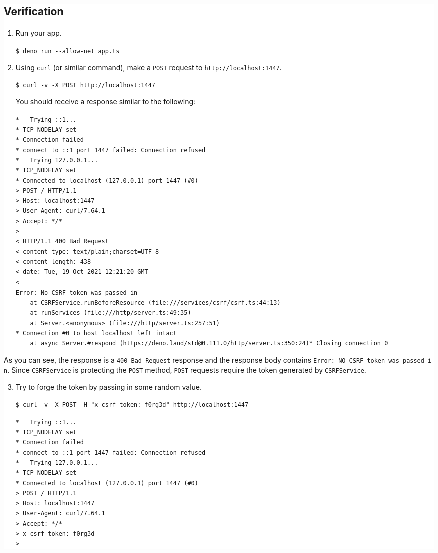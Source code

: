 ## Verification

1. Run your app.

   ```shell
   $ deno run --allow-net app.ts
   ```

2. Using `curl` (or similar command), make a `POST` request to
   `http://localhost:1447`.

   ```shell
   $ curl -v -X POST http://localhost:1447
   ```

   You should receive a response similar to the following:

   ```text
   *   Trying ::1...
   * TCP_NODELAY set
   * Connection failed
   * connect to ::1 port 1447 failed: Connection refused
   *   Trying 127.0.0.1...
   * TCP_NODELAY set
   * Connected to localhost (127.0.0.1) port 1447 (#0)
   > POST / HTTP/1.1
   > Host: localhost:1447
   > User-Agent: curl/7.64.1
   > Accept: */*
   >
   < HTTP/1.1 400 Bad Request
   < content-type: text/plain;charset=UTF-8
   < content-length: 438
   < date: Tue, 19 Oct 2021 12:21:20 GMT
   <
   Error: No CSRF token was passed in
       at CSRFService.runBeforeResource (file:///services/csrf/csrf.ts:44:13)
       at runServices (file:///http/server.ts:49:35)
       at Server.<anonymous> (file:///http/server.ts:257:51)
   * Connection #0 to host localhost left intact
       at async Server.#respond (https://deno.land/std@0.111.0/http/server.ts:350:24)* Closing connection 0
   ```

As you can see, the response is a `400 Bad Request` response and the response
body contains `Error: NO CSRF token was passed in`. Since `CSRFService` is
protecting the `POST` method, `POST` requests require the token generated by
`CSRFService`.

3. Try to forge the token by passing in some random value.

   ```shell
   $ curl -v -X POST -H "x-csrf-token: f0rg3d" http://localhost:1447
   ```

   ```text
   *   Trying ::1...
   * TCP_NODELAY set
   * Connection failed
   * connect to ::1 port 1447 failed: Connection refused
   *   Trying 127.0.0.1...
   * TCP_NODELAY set
   * Connected to localhost (127.0.0.1) port 1447 (#0)
   > POST / HTTP/1.1
   > Host: localhost:1447
   > User-Agent: curl/7.64.1
   > Accept: */*
   > x-csrf-token: f0rg3d
   >
   ```